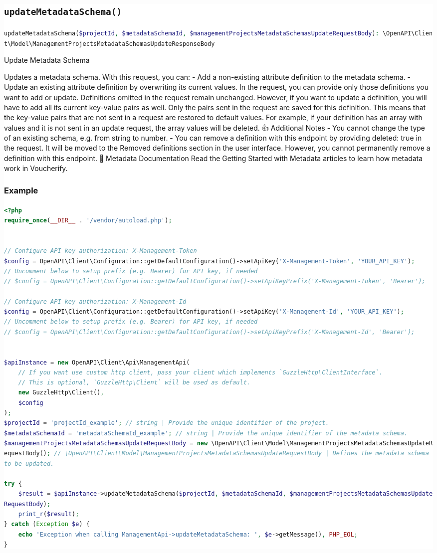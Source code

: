 ## `updateMetadataSchema()`

```php
updateMetadataSchema($projectId, $metadataSchemaId, $managementProjectsMetadataSchemasUpdateRequestBody): \OpenAPI\Client\Model\ManagementProjectsMetadataSchemasUpdateResponseBody
```

Update Metadata Schema

Updates a metadata schema. With this request, you can: - Add a non-existing attribute definition to the metadata schema. - Update an existing attribute definition by overwriting its current values. In the request, you can provide only those definitions you want to add or update. Definitions omitted in the request remain unchanged. However, if you want to update a definition, you will have to add all its current key-value pairs as well. Only the pairs sent in the request are saved for this definition. This means that the key-value pairs that are not sent in a request are restored to default values. For example, if your definition has an array with values and it is not sent in an update request, the array values will be deleted.  👍 Additional Notes - You cannot change the type of an existing schema, e.g. from string to number. - You can remove a definition with this endpoint by providing deleted: true in the request. It will be moved to the Removed definitions section in the user interface. However, you cannot permanently remove a definition with this endpoint.  📘 Metadata Documentation  Read the Getting Started with Metadata articles to learn how metadata work in Voucherify.

### Example

```php
<?php
require_once(__DIR__ . '/vendor/autoload.php');


// Configure API key authorization: X-Management-Token
$config = OpenAPI\Client\Configuration::getDefaultConfiguration()->setApiKey('X-Management-Token', 'YOUR_API_KEY');
// Uncomment below to setup prefix (e.g. Bearer) for API key, if needed
// $config = OpenAPI\Client\Configuration::getDefaultConfiguration()->setApiKeyPrefix('X-Management-Token', 'Bearer');

// Configure API key authorization: X-Management-Id
$config = OpenAPI\Client\Configuration::getDefaultConfiguration()->setApiKey('X-Management-Id', 'YOUR_API_KEY');
// Uncomment below to setup prefix (e.g. Bearer) for API key, if needed
// $config = OpenAPI\Client\Configuration::getDefaultConfiguration()->setApiKeyPrefix('X-Management-Id', 'Bearer');


$apiInstance = new OpenAPI\Client\Api\ManagementApi(
    // If you want use custom http client, pass your client which implements `GuzzleHttp\ClientInterface`.
    // This is optional, `GuzzleHttp\Client` will be used as default.
    new GuzzleHttp\Client(),
    $config
);
$projectId = 'projectId_example'; // string | Provide the unique identifier of the project.
$metadataSchemaId = 'metadataSchemaId_example'; // string | Provide the unique identifier of the metadata schema.
$managementProjectsMetadataSchemasUpdateRequestBody = new \OpenAPI\Client\Model\ManagementProjectsMetadataSchemasUpdateRequestBody(); // \OpenAPI\Client\Model\ManagementProjectsMetadataSchemasUpdateRequestBody | Defines the metadata schema to be updated.

try {
    $result = $apiInstance->updateMetadataSchema($projectId, $metadataSchemaId, $managementProjectsMetadataSchemasUpdateRequestBody);
    print_r($result);
} catch (Exception $e) {
    echo 'Exception when calling ManagementApi->updateMetadataSchema: ', $e->getMessage(), PHP_EOL;
}
```